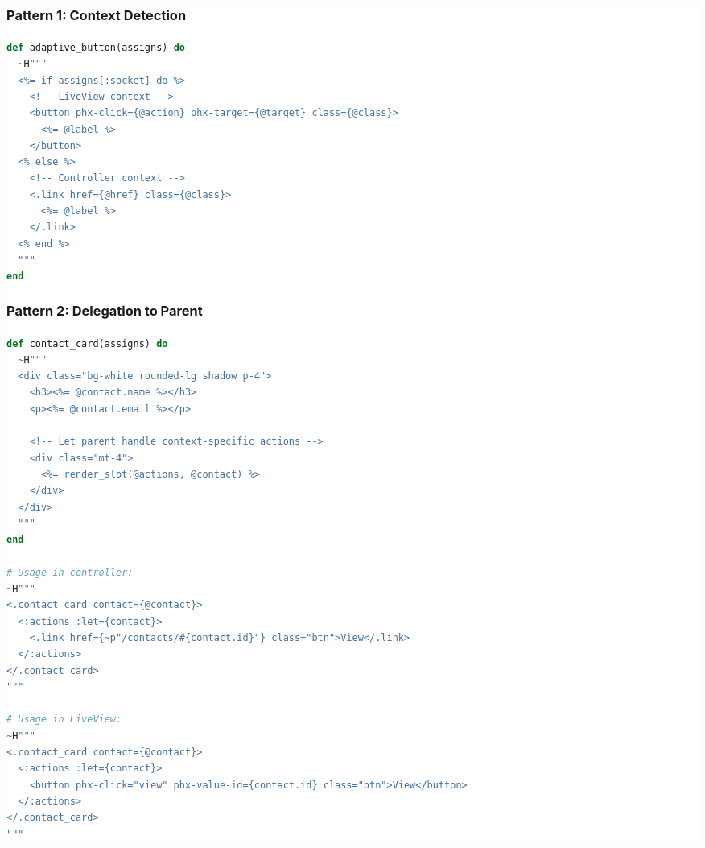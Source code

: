 ### Pattern 1: Context Detection

```elixir
def adaptive_button(assigns) do
  ~H"""
  <%= if assigns[:socket] do %>
    <!-- LiveView context -->
    <button phx-click={@action} phx-target={@target} class={@class}>
      <%= @label %>
    </button>
  <% else %>
    <!-- Controller context -->
    <.link href={@href} class={@class}>
      <%= @label %>
    </.link>
  <% end %>
  """
end
```

### Pattern 2: Delegation to Parent

```elixir
def contact_card(assigns) do
  ~H"""
  <div class="bg-white rounded-lg shadow p-4">
    <h3><%= @contact.name %></h3>
    <p><%= @contact.email %></p>
    
    <!-- Let parent handle context-specific actions -->
    <div class="mt-4">
      <%= render_slot(@actions, @contact) %>
    </div>
  </div>
  """
end

# Usage in controller:
~H"""
<.contact_card contact={@contact}>
  <:actions :let={contact}>
    <.link href={~p"/contacts/#{contact.id}"} class="btn">View</.link>
  </:actions>
</.contact_card>
"""

# Usage in LiveView:
~H"""
<.contact_card contact={@contact}>
  <:actions :let={contact}>
    <button phx-click="view" phx-value-id={contact.id} class="btn">View</button>
  </:actions>
</.contact_card>
"""
```
